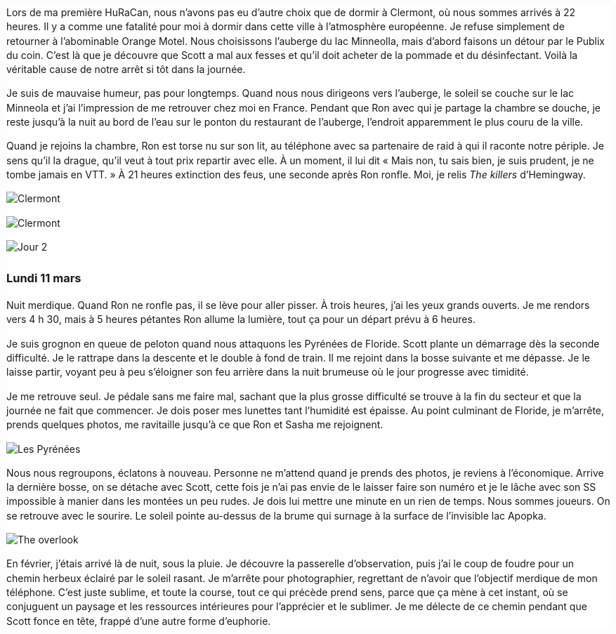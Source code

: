 Lors de ma première HuRaCan, nous n’avons pas eu d’autre choix que de dormir à Clermont, où nous sommes arrivés à 22 heures. Il y a comme une fatalité pour moi à dormir dans cette ville à l’atmosphère européenne. Je refuse simplement de retourner à l’abominable Orange Motel. Nous choisissons l’auberge du lac Minneolla, mais d’abord faisons un détour par le Publix du coin. C’est là que je découvre que Scott a mal aux fesses et qu’il doit acheter de la pommade et du désinfectant. Voilà la véritable cause de notre arrêt si tôt dans la journée.

Je suis de mauvaise humeur, pas pour longtemps. Quand nous nous dirigeons vers l’auberge, le soleil se couche sur le lac Minneola et j’ai l’impression de me retrouver chez moi en France. Pendant que Ron avec qui je partage la chambre se douche, je reste jusqu’à la nuit au bord de l’eau sur le ponton du restaurant de l’auberge, l’endroit apparemment le plus couru de la ville.

Quand je rejoins la chambre, Ron est torse nu sur son lit, au téléphone avec sa partenaire de raid à qui il raconte notre périple. Je sens qu’il la drague, qu’il veut à tout prix repartir avec elle. À un moment, il lui dit « Mais non, tu sais bien, je suis prudent, je ne tombe jamais en VTT. » À 21 heures extinction des feus, une seconde après Ron ronfle. Moi, je relis *The killers* d’Hemingway.

![Clermont](https://tcrouzet.comhttps://tcrouzet.com/images_tc/2019/03/IMG_3767-600x450.jpg)

![Clermont](https://tcrouzet.comhttps://tcrouzet.com/images_tc/2019/03/IMG_3815-600x450.jpg)

![Jour 2](https://tcrouzet.comhttps://tcrouzet.com/images_tc/2019/03/h2_2-600x450.jpg)

### Lundi 11 mars

Nuit merdique. Quand Ron ne ronfle pas, il se lève pour aller pisser. À trois heures, j’ai les yeux grands ouverts. Je me rendors vers 4 h 30, mais à 5 heures pétantes Ron allume la lumière, tout ça pour un départ prévu à 6 heures.

Je suis grognon en queue de peloton quand nous attaquons les Pyrénées de Floride. Scott plante un démarrage dès la seconde difficulté. Je le rattrape dans la descente et le double à fond de train. Il me rejoint dans la bosse suivante et me dépasse. Je le laisse partir, voyant peu à peu s’éloigner son feu arrière dans la nuit brumeuse où le jour progresse avec timidité.

Je me retrouve seul. Je pédale sans me faire mal, sachant que la plus grosse difficulté se trouve à la fin du secteur et que la journée ne fait que commencer. Je dois poser mes lunettes tant l’humidité est épaisse. Au point culminant de Floride, je m’arrête, prends quelques photos, me ravitaille jusqu’à ce que Ron et Sasha me rejoignent.

![Les Pyrénées](https://tcrouzet.comhttps://tcrouzet.com/images_tc/2019/03/IMG_3854-600x450.jpg)

Nous nous regroupons, éclatons à nouveau. Personne ne m’attend quand je prends des photos, je reviens à l’économique. Arrive la dernière bosse, on se détache avec Scott, cette fois je n’ai pas envie de le laisser faire son numéro et je le lâche avec son SS impossible à manier dans les montées un peu rudes. Je dois lui mettre une minute en un rien de temps. Nous sommes joueurs. On se retrouve avec le sourire. Le soleil pointe au-dessus de la brume qui surnage à la surface de l’invisible lac Apopka.

![The overlook](https://tcrouzet.comhttps://tcrouzet.com/images_tc/2019/03/IMG_3869-600x450.jpg)

En février, j’étais arrivé là de nuit, sous la pluie. Je découvre la passerelle d’observation, puis j’ai le coup de foudre pour un chemin herbeux éclairé par le soleil rasant. Je m’arrête pour photographier, regrettant de n’avoir que l’objectif merdique de mon téléphone. C’est juste sublime, et toute la course, tout ce qui précède prend sens, parce que ça mène à cet instant, où se conjuguent un paysage et les ressources intérieures pour l’apprécier et le sublimer. Je me délecte de ce chemin pendant que Scott fonce en tête, frappé d’une autre forme d’euphorie.

